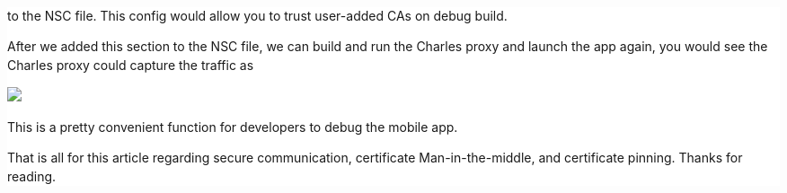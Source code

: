 to the NSC file. This config would allow you to trust user-added CAs on debug build.

After we added this section to the NSC file, we can build and run the Charles proxy and launch the app again, you would see the Charles proxy could capture the traffic as

![](https://cdn-images-1.medium.com/max/4588/1*5lQ8_0tUddwlJERROBjslA.png)

This is a pretty convenient function for developers to debug the mobile app.

That is all for this article regarding secure communication, certificate Man-in-the-middle, and certificate pinning. Thanks for reading.
